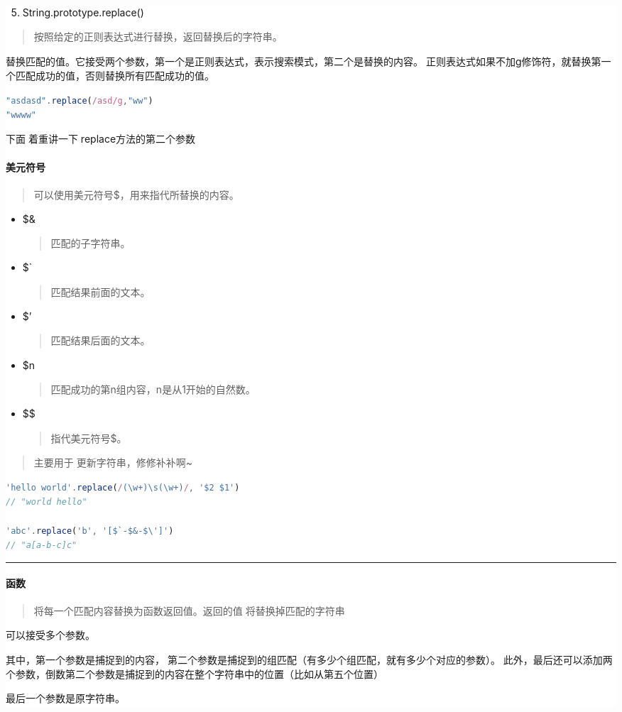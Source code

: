 5. String.prototype.replace()

> 按照给定的正则表达式进行替换，返回替换后的字符串。

替换匹配的值。它接受两个参数，第一个是正则表达式，表示搜索模式，第二个是替换的内容。
正则表达式如果不加g修饰符，就替换第一个匹配成功的值，否则替换所有匹配成功的值。

```js
"asdasd".replace(/asd/g,"ww")
"wwww"
```

下面 着重讲一下 replace方法的第二个参数

#### 美元符号

> 可以使用美元符号$，用来指代所替换的内容。

- $&

  > 匹配的子字符串。

- $`

  > 匹配结果前面的文本。

- $’

  > 匹配结果后面的文本。

- $n

  > 匹配成功的第n组内容，n是从1开始的自然数。

- $$

  > 指代美元符号$。

> 主要用于 更新字符串，修修补补啊~

```js
'hello world'.replace(/(\w+)\s(\w+)/, '$2 $1')
// "world hello"

'abc'.replace('b', '[$`-$&-$\']')
// "a[a-b-c]c"
```

------

#### 函数

> 将每一个匹配内容替换为函数返回值。返回的值 将替换掉匹配的字符串

可以接受多个参数。

其中，第一个参数是捕捉到的内容，
第二个参数是捕捉到的组匹配（有多少个组匹配，就有多少个对应的参数）。
此外，最后还可以添加两个参数，倒数第二个参数是捕捉到的内容在整个字符串中的位置（比如从第五个位置）

最后一个参数是原字符串。
